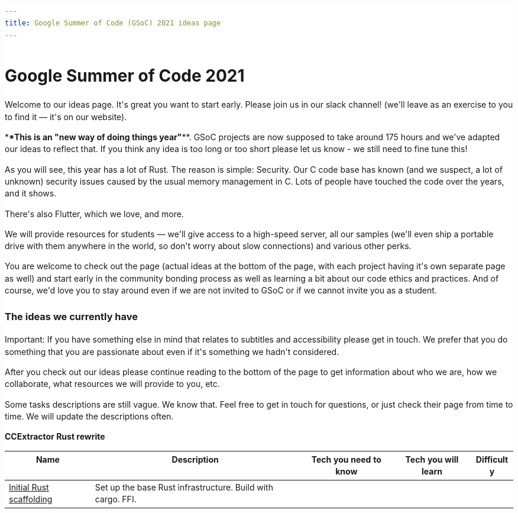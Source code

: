 ```yaml
---
title: Google Summer of Code (GSoC) 2021 ideas page
---
```


# Google Summer of Code 2021

Welcome to our ideas page. It's great you want to start early. Please
join us in our slack channel\! (we'll leave as an exercise to you to
find it — it's on our website).

\***\*This is an "new way of doing things year"**\*\*. GSoC projects are
now supposed to take around 175 hours and we've adapted our ideas to
reflect that. If you think any idea is too long or too short please let
us know - we still need to fine tune this\!

As you will see, this year has a lot of Rust. The reason is simple:
Security. Our C code base has known (and we suspect, a lot of unknown)
security issues caused by the usual memory management in C. Lots of
people have touched the code over the years, and it shows.

There's also Flutter, which we love, and more.

We will provide resources for students — we'll give access to a
high-speed server, all our samples (we'll even ship a portable drive
with them anywhere in the world, so don't worry about slow connections)
and various other perks.

You are welcome to check out the page (actual ideas at the bottom of the
page, with each project having it's own separate page as well) and start
early in the community bonding process as well as learning a bit about
our code ethics and practices. And of course, we'd love you to stay
around even if we are not invited to GSoC or if we cannot invite you as
a student.

### The ideas we currently have

Important: If you have something else in mind that relates to subtitles
and accessibility please get in touch. We prefer that you do something
that you are passionate about even if it's something we hadn't
considered.

After you check out our ideas please continue reading to the bottom of
the page to get information about who we are, how we collaborate, what
resources we will provide to you, etc.

<span class="underline">Some tasks descriptions are still vague. We know
that. Feel free to get in touch for questions, or just check their page
from time to time. We will update the descriptions often.</span>

**CCExtractor Rust rewrite**

<table>
<thead>
<tr class="header">
<th>Name</th>
<th>Description</th>
<th>Tech you need to know</th>
<th>Tech you will learn</th>
<th>Difficulty</th>
</tr>
</thead>
<tbody>
<tr class="odd">
<td><a href="/public/gsoc/cc_rust_scaffolding">Initial Rust scaffolding</a></td>
<td>Set up the base Rust infrastructure. Build with cargo. FFI.</td>